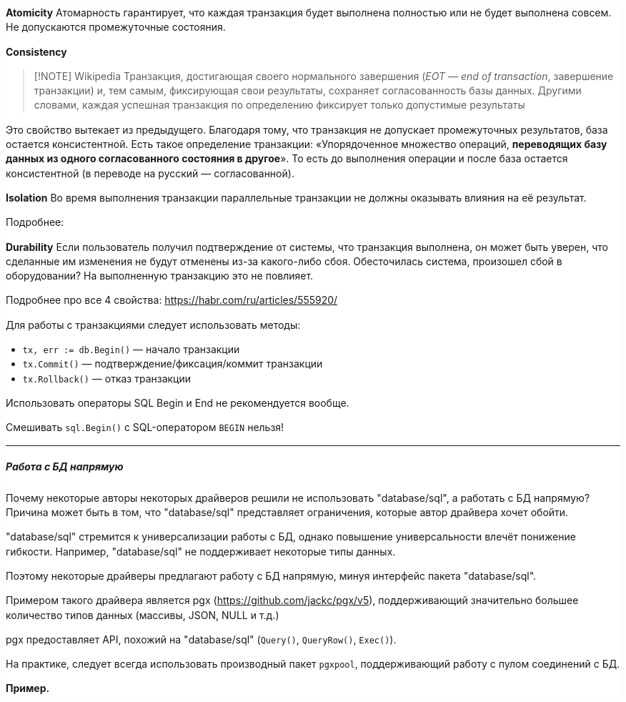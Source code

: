 **Atomicity**
Атомарность гарантирует, что каждая транзакция будет выполнена полностью или не будет выполнена совсем. Не допускаются промежуточные состояния.

**Consistency**
> [!NOTE] Wikipedia
> Транзакция, достигающая своего нормального завершения (_EOT — end of transaction_, завершение транзакции) и, тем самым, фиксирующая свои результаты, сохраняет согласованность базы данных. Другими словами, каждая успешная транзакция по определению фиксирует только допустимые результаты

Это свойство вытекает из предыдущего. Благодаря тому, что транзакция не допускает промежуточных результатов, база остается консистентной. Есть такое определение транзакции: «Упорядоченное множество операций, **переводящих базу данных из одного согласованного состояния в другое**». То есть до выполнения операции и после база остается консистентной (в переводе на русский — согласованной).

**Isolation**
Во время выполнения транзакции параллельные транзакции не должны оказывать влияния на её результат.

Подробнее:

**Durability**
Если пользователь получил подтверждение от системы, что транзакция выполнена, он может быть уверен, что сделанные им изменения не будут отменены из-за какого-либо сбоя. Обесточилась система, произошел сбой в оборудовании? На выполненную транзакцию это не повлияет.

Подробнее про все 4 свойства:
 https://habr.com/ru/articles/555920/

Для работы с транзакциями следует использовать методы:
- `tx, err := db.Begin()` — начало транзакции
- `tx.Commit()` — подтверждение/фиксация/коммит транзакции
- `tx.Rollback()` — отказ транзакции

Использовать операторы SQL Begin и End не рекомендуется вообще.

Смешивать `sql.Begin()` с SQL-оператором `BEGIN` нельзя!
___
<h5>Работа с БД напрямую</h5>
Почему некоторые авторы некоторых драйверов решили не использовать "database/sql", а работать с БД напрямую?
Причина может быть в том, что "database/sql" представляет ограничения, которые автор драйвера хочет обойти.

"database/sql" стремится к универсализации работы с БД, однако повышение универсальности влечёт понижение гибкости. Например, "database/sql" не поддерживает некоторые типы данных.

Поэтому некоторые драйверы предлагают работу с БД напрямую, минуя интерфейс пакета "database/sql".

Примером такого драйвера является pgx (https://github.com/jackc/pgx/v5), поддерживающий значительно большее количество типов данных (массивы, JSON, NULL и т.д.)

pgx предоставляет API, похожий на "database/sql" (`Query()`, `QueryRow()`, `Exec()`).

На практике, следует всегда использовать производный пакет `pgxpool`, поддерживающий работу с пулом соединений с БД.

**Пример.**
